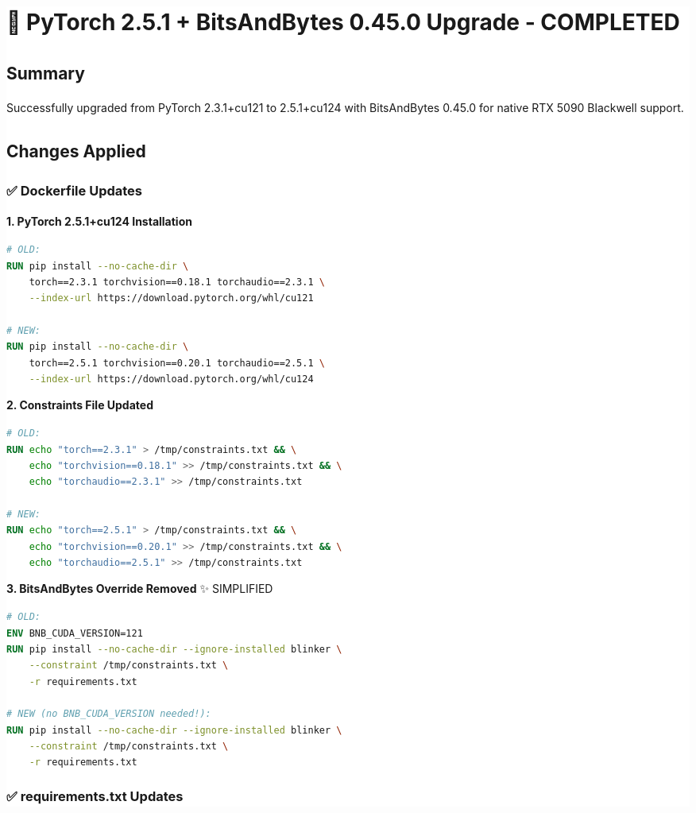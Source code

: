# 🚀 PyTorch 2.5.1 + BitsAndBytes 0.45.0 Upgrade - COMPLETED

## Summary
Successfully upgraded from PyTorch 2.3.1+cu121 to 2.5.1+cu124 with BitsAndBytes 0.45.0 for native RTX 5090 Blackwell support.

## Changes Applied

### ✅ Dockerfile Updates

**1. PyTorch 2.5.1+cu124 Installation**
```dockerfile
# OLD:
RUN pip install --no-cache-dir \
    torch==2.3.1 torchvision==0.18.1 torchaudio==2.3.1 \
    --index-url https://download.pytorch.org/whl/cu121

# NEW:
RUN pip install --no-cache-dir \
    torch==2.5.1 torchvision==0.20.1 torchaudio==2.5.1 \
    --index-url https://download.pytorch.org/whl/cu124
```

**2. Constraints File Updated**
```dockerfile
# OLD:
RUN echo "torch==2.3.1" > /tmp/constraints.txt && \
    echo "torchvision==0.18.1" >> /tmp/constraints.txt && \
    echo "torchaudio==2.3.1" >> /tmp/constraints.txt

# NEW:
RUN echo "torch==2.5.1" > /tmp/constraints.txt && \
    echo "torchvision==0.20.1" >> /tmp/constraints.txt && \
    echo "torchaudio==2.5.1" >> /tmp/constraints.txt
```

**3. BitsAndBytes Override Removed** ✨ SIMPLIFIED
```dockerfile
# OLD:
ENV BNB_CUDA_VERSION=121
RUN pip install --no-cache-dir --ignore-installed blinker \
    --constraint /tmp/constraints.txt \
    -r requirements.txt

# NEW (no BNB_CUDA_VERSION needed!):
RUN pip install --no-cache-dir --ignore-installed blinker \
    --constraint /tmp/constraints.txt \
    -r requirements.txt
```

### ✅ requirements.txt Updates
